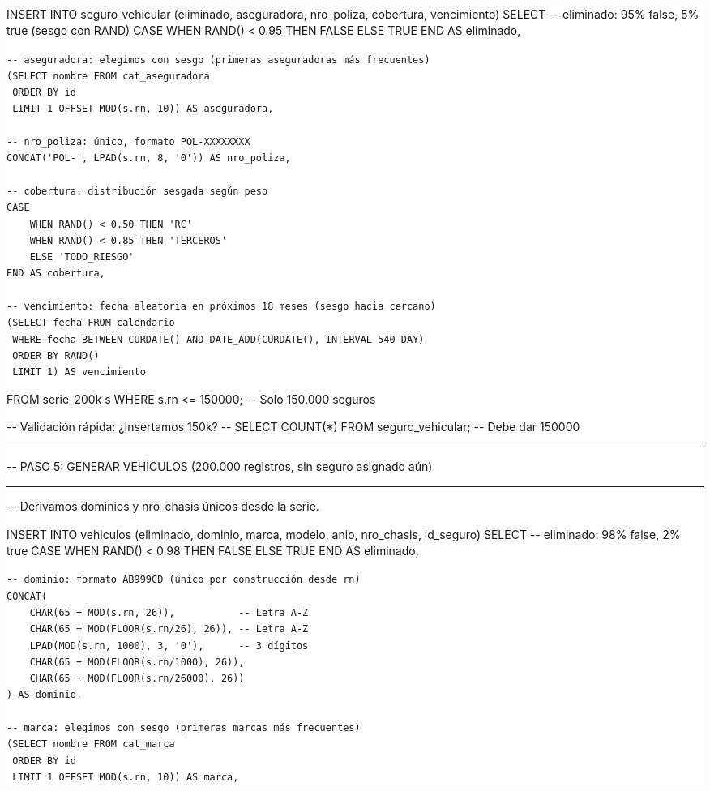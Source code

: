 INSERT INTO seguro_vehicular (eliminado, aseguradora, nro_poliza, cobertura, vencimiento)
SELECT
    -- eliminado: 95% false, 5% true (sesgo con RAND)
    CASE WHEN RAND() < 0.95 THEN FALSE ELSE TRUE END AS eliminado,
    
    -- aseguradora: elegimos con sesgo (primeras aseguradoras más frecuentes)
    (SELECT nombre FROM cat_aseguradora 
     ORDER BY id 
     LIMIT 1 OFFSET MOD(s.rn, 10)) AS aseguradora,
    
    -- nro_poliza: único, formato POL-XXXXXXXX
    CONCAT('POL-', LPAD(s.rn, 8, '0')) AS nro_poliza,
    
    -- cobertura: distribución sesgada según peso
    CASE 
        WHEN RAND() < 0.50 THEN 'RC'
        WHEN RAND() < 0.85 THEN 'TERCEROS'
        ELSE 'TODO_RIESGO'
    END AS cobertura,
    
    -- vencimiento: fecha aleatoria en próximos 18 meses (sesgo hacia cercano)
    (SELECT fecha FROM calendario 
     WHERE fecha BETWEEN CURDATE() AND DATE_ADD(CURDATE(), INTERVAL 540 DAY)
     ORDER BY RAND() 
     LIMIT 1) AS vencimiento

FROM serie_200k s
WHERE s.rn <= 150000; -- Solo 150.000 seguros

-- Validación rápida: ¿Insertamos 150k?
-- SELECT COUNT(*) FROM seguro_vehicular; -- Debe dar 150000

-- ----------------------------------------------------------------------------
-- PASO 5: GENERAR VEHÍCULOS (200.000 registros, sin seguro asignado aún)
-- ----------------------------------------------------------------------------
-- Derivamos dominios y nro_chasis únicos desde la serie.

INSERT INTO vehiculos (eliminado, dominio, marca, modelo, anio, nro_chasis, id_seguro)
SELECT
    -- eliminado: 98% false, 2% true
    CASE WHEN RAND() < 0.98 THEN FALSE ELSE TRUE END AS eliminado,
    
    -- dominio: formato AB999CD (único por construcción desde rn)
    CONCAT(
        CHAR(65 + MOD(s.rn, 26)),           -- Letra A-Z
        CHAR(65 + MOD(FLOOR(s.rn/26), 26)), -- Letra A-Z
        LPAD(MOD(s.rn, 1000), 3, '0'),      -- 3 dígitos
        CHAR(65 + MOD(FLOOR(s.rn/1000), 26)),
        CHAR(65 + MOD(FLOOR(s.rn/26000), 26))
    ) AS dominio,
    
    -- marca: elegimos con sesgo (primeras marcas más frecuentes)
    (SELECT nombre FROM cat_marca 
     ORDER BY id 
     LIMIT 1 OFFSET MOD(s.rn, 10)) AS marca,
    